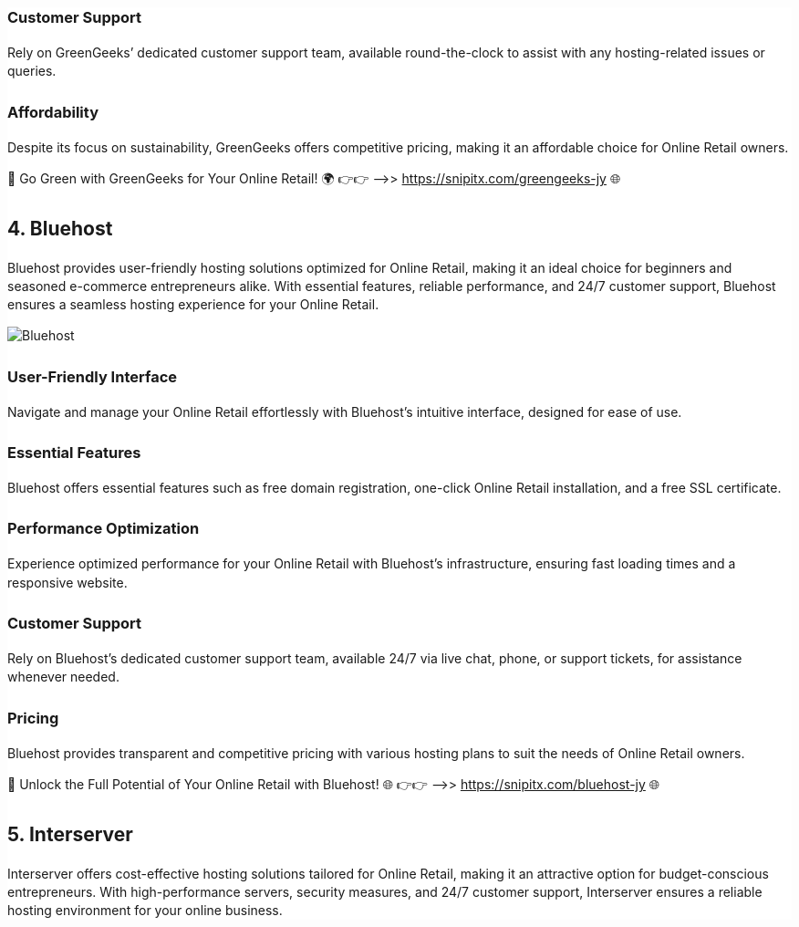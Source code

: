 ### Customer Support
Rely on GreenGeeks’ dedicated customer support team, available round-the-clock to assist with any hosting-related issues or queries.

### Affordability
Despite its focus on sustainability, GreenGeeks offers competitive pricing, making it an affordable choice for Online Retail owners.

🌿 Go Green with GreenGeeks for Your Online Retail! 🌍
👉👉 -->> https://snipitx.com/greengeeks-jy 🌐

## 4. Bluehost

Bluehost provides user-friendly hosting solutions optimized for Online Retail, making it an ideal choice for beginners and seasoned e-commerce entrepreneurs alike. With essential features, reliable performance, and 24/7 customer support, Bluehost ensures a seamless hosting experience for your Online Retail.

![Bluehost](https://i.imgur.com/PasFF9E.jpeg "Bluehost Hosting")

### User-Friendly Interface
Navigate and manage your Online Retail effortlessly with Bluehost’s intuitive interface, designed for ease of use.

### Essential Features
Bluehost offers essential features such as free domain registration, one-click Online Retail installation, and a free SSL certificate.

### Performance Optimization
Experience optimized performance for your Online Retail with Bluehost’s infrastructure, ensuring fast loading times and a responsive website.

### Customer Support
Rely on Bluehost’s dedicated customer support team, available 24/7 via live chat, phone, or support tickets, for assistance whenever needed.

### Pricing
Bluehost provides transparent and competitive pricing with various hosting plans to suit the needs of Online Retail owners.

🚀 Unlock the Full Potential of Your Online Retail with Bluehost! 🌐
👉👉 -->> https://snipitx.com/bluehost-jy 🌐

## 5. Interserver

Interserver offers cost-effective hosting solutions tailored for Online Retail, making it an attractive option for budget-conscious entrepreneurs. With high-performance servers, security measures, and 24/7 customer support, Interserver ensures a reliable hosting environment for your online business.
